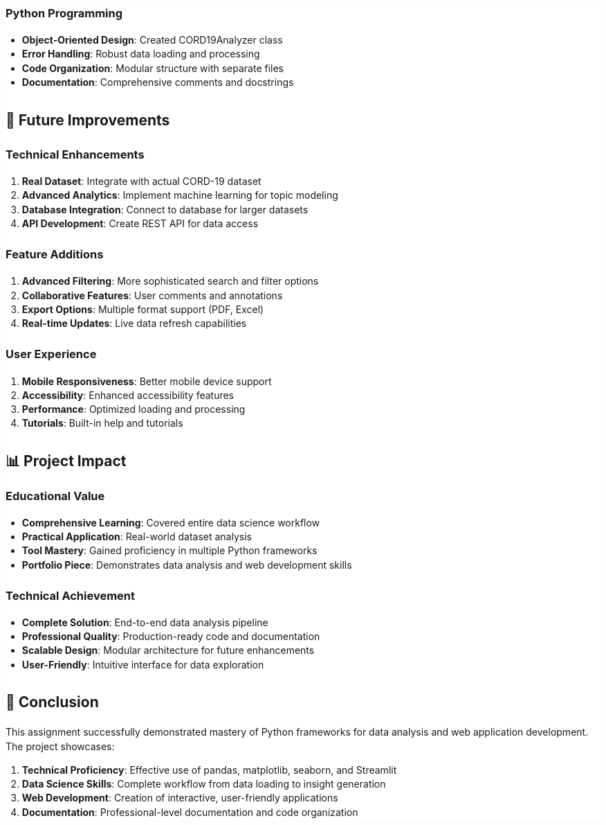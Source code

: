 ### Python Programming
- **Object-Oriented Design**: Created CORD19Analyzer class
- **Error Handling**: Robust data loading and processing
- **Code Organization**: Modular structure with separate files
- **Documentation**: Comprehensive comments and docstrings

## 🔮 Future Improvements

### Technical Enhancements
1. **Real Dataset**: Integrate with actual CORD-19 dataset
2. **Advanced Analytics**: Implement machine learning for topic modeling
3. **Database Integration**: Connect to database for larger datasets
4. **API Development**: Create REST API for data access

### Feature Additions
1. **Advanced Filtering**: More sophisticated search and filter options
2. **Collaborative Features**: User comments and annotations
3. **Export Options**: Multiple format support (PDF, Excel)
4. **Real-time Updates**: Live data refresh capabilities

### User Experience
1. **Mobile Responsiveness**: Better mobile device support
2. **Accessibility**: Enhanced accessibility features
3. **Performance**: Optimized loading and processing
4. **Tutorials**: Built-in help and tutorials

## 📊 Project Impact

### Educational Value
- **Comprehensive Learning**: Covered entire data science workflow
- **Practical Application**: Real-world dataset analysis
- **Tool Mastery**: Gained proficiency in multiple Python frameworks
- **Portfolio Piece**: Demonstrates data analysis and web development skills

### Technical Achievement
- **Complete Solution**: End-to-end data analysis pipeline
- **Professional Quality**: Production-ready code and documentation
- **Scalable Design**: Modular architecture for future enhancements
- **User-Friendly**: Intuitive interface for data exploration

## 🎯 Conclusion

This assignment successfully demonstrated mastery of Python frameworks for data analysis and web application development. The project showcases:

1. **Technical Proficiency**: Effective use of pandas, matplotlib, seaborn, and Streamlit
2. **Data Science Skills**: Complete workflow from data loading to insight generation
3. **Web Development**: Creation of interactive, user-friendly applications
4. **Documentation**: Professional-level documentation and code organization
